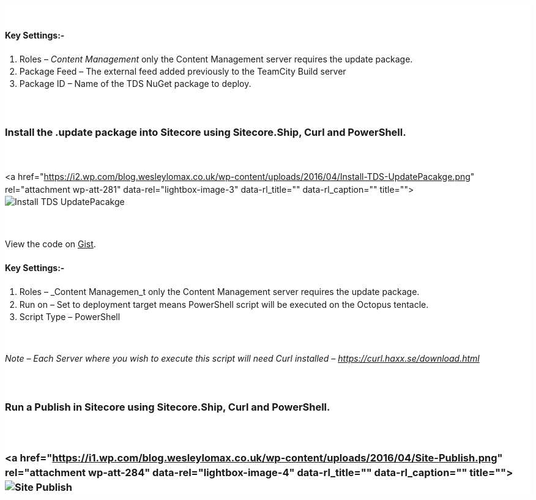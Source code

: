 &nbsp;

#### <span id="Key_Settings-2"><strong>Key Settings:-</strong></span>

  1. Roles &#8211; _Content Management_ only the Content Management server requires the update package.
  2. Package Feed &#8211; The external feed added previously to the TeamCity Build server
  3. Package ID &#8211; Name of the TDS NuGet package to deploy.

&nbsp;

### <span id="Install_the_update_package_into_Sitecore_using_SitecoreShip_Curl_and_PowerShell">Install the .update package into Sitecore using Sitecore.Ship, Curl and PowerShell.</span>

&nbsp;

<a href="https://i2.wp.com/blog.wesleylomax.co.uk/wp-content/uploads/2016/04/Install-TDS-UpdatePacakge.png" rel="attachment wp-att-281" data-rel="lightbox-image-3" data-rl\_title="" data-rl\_caption="" title=""><img class="alignnone size-full wp-image-281" src="https://i2.wp.com/blog.wesleylomax.co.uk/wp-content/uploads/2016/04/Install-TDS-UpdatePacakge.png?resize=640%2C231" alt="Install TDS UpdatePacakge" width="640" height="231" srcset="https://i2.wp.com/blog.wesleylomax.co.uk/wp-content/uploads/2016/04/Install-TDS-UpdatePacakge.png?w=1270 1270w, https://i2.wp.com/blog.wesleylomax.co.uk/wp-content/uploads/2016/04/Install-TDS-UpdatePacakge.png?resize=300%2C108 300w, https://i2.wp.com/blog.wesleylomax.co.uk/wp-content/uploads/2016/04/Install-TDS-UpdatePacakge.png?resize=768%2C277 768w, https://i2.wp.com/blog.wesleylomax.co.uk/wp-content/uploads/2016/04/Install-TDS-UpdatePacakge.png?resize=1024%2C369 1024w" sizes="(max-width: 640px) 100vw, 640px" data-recalc-dims="1" /></a>

&nbsp;

<div class="oembed-gist">
  <noscript>
    View the code on <a href="https://gist.github.com/Wesley-Lomax/e5c6ea1cc4663a4d37f1">Gist</a>.
  </noscript>
</div>

#### <span id="Key_Settings-3"><strong>Key Settings:-</strong></span>

  1. Roles &#8211; _Content Managemen_t only the Content Management server requires the update package.
  2. Run on &#8211; Set to deployment target means PowerShell script will be executed on the Octopus tentacle.
  3. Script Type &#8211; PowerShell

&nbsp;

_Note &#8211; Each Server where you wish to execute this script will need Curl installed &#8211; <a href="https://curl.haxx.se/download.html" target="_blank">https://curl.haxx.se/download.html</a>_

&nbsp;

### <span id="Run_a_Publish_in_Sitecore_using_SitecoreShip_Curl_and_PowerShell">Run a Publish in Sitecore using Sitecore.Ship, Curl and PowerShell.</span>

&nbsp;

### <a href="https://i1.wp.com/blog.wesleylomax.co.uk/wp-content/uploads/2016/04/Site-Publish.png" rel="attachment wp-att-284" data-rel="lightbox-image-4" data-rl\_title="" data-rl\_caption="" title=""><img class="size-full wp-image-284 alignleft" src="https://i1.wp.com/blog.wesleylomax.co.uk/wp-content/uploads/2016/04/Site-Publish.png?resize=640%2C391" alt="Site Publish" width="640" height="391" srcset="https://i1.wp.com/blog.wesleylomax.co.uk/wp-content/uploads/2016/04/Site-Publish.png?w=757 757w, https://i1.wp.com/blog.wesleylomax.co.uk/wp-content/uploads/2016/04/Site-Publish.png?resize=300%2C183 300w" sizes="(max-width: 640px) 100vw, 640px" data-recalc-dims="1" /></a>
